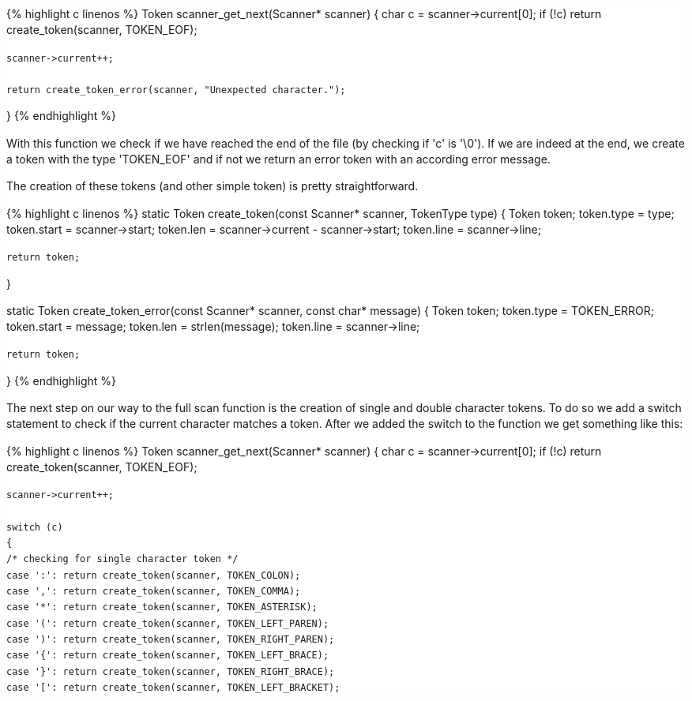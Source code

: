 {% highlight c linenos %}
Token scanner_get_next(Scanner* scanner)
{
    char c = scanner->current[0];
    if (!c) return create_token(scanner, TOKEN_EOF);

    scanner->current++;

    return create_token_error(scanner, "Unexpected character.");
}
{% endhighlight %}

With this function we check if we have reached the end of the file (by checking if 'c' is '\0'). If we are indeed at 
the end, we create a token with the type 'TOKEN_EOF' and if not we return an error token with an according error 
message.

The creation of these tokens (and other simple token) is pretty straightforward. 

{% highlight c linenos %}
static Token create_token(const Scanner* scanner, TokenType type)
{
    Token token;
    token.type = type;
    token.start = scanner->start;
    token.len = scanner->current - scanner->start;
    token.line = scanner->line;

    return token;
}

static Token create_token_error(const Scanner* scanner, const char* message)
{
    Token token;
    token.type = TOKEN_ERROR;
    token.start = message;
    token.len = strlen(message);
    token.line = scanner->line;

    return token;
}
{% endhighlight %}

The next step on our way to the full scan function is the creation of single and double character tokens. To do so we 
add a switch statement to check if the current character matches a token. After we added the switch to the function we 
get something like this:

{% highlight c linenos %}
Token scanner_get_next(Scanner* scanner)
{
    char c = scanner->current[0];
    if (!c) return create_token(scanner, TOKEN_EOF);

    scanner->current++;

    switch (c)
    {
    /* checking for single character token */
    case ':': return create_token(scanner, TOKEN_COLON);
    case ',': return create_token(scanner, TOKEN_COMMA);
    case '*': return create_token(scanner, TOKEN_ASTERISK);
    case '(': return create_token(scanner, TOKEN_LEFT_PAREN);
    case ')': return create_token(scanner, TOKEN_RIGHT_PAREN);
    case '{': return create_token(scanner, TOKEN_LEFT_BRACE);
    case '}': return create_token(scanner, TOKEN_RIGHT_BRACE);
    case '[': return create_token(scanner, TOKEN_LEFT_BRACKET);